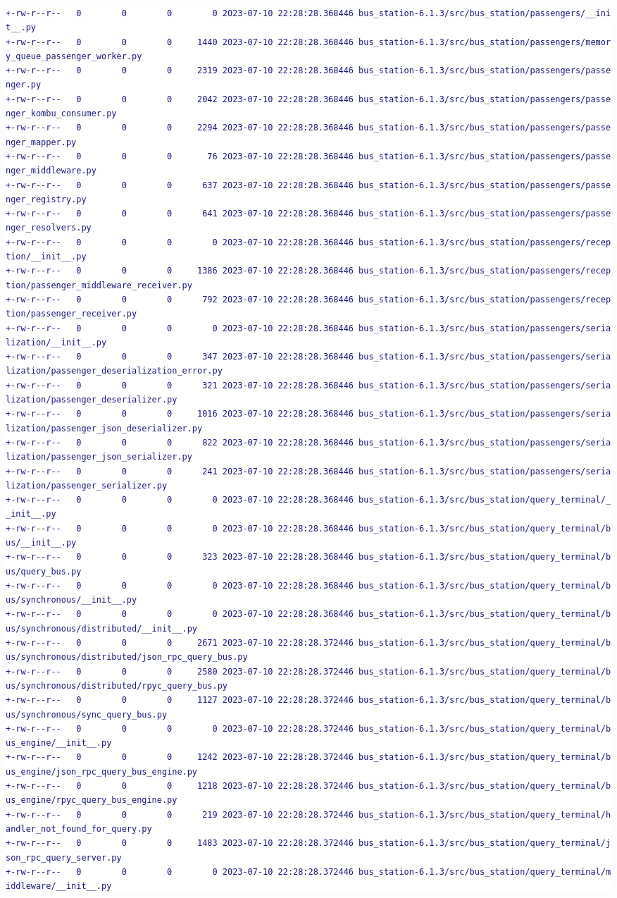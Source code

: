 ```diff
+-rw-r--r--   0        0        0        0 2023-07-10 22:28:28.368446 bus_station-6.1.3/src/bus_station/passengers/__init__.py
+-rw-r--r--   0        0        0     1440 2023-07-10 22:28:28.368446 bus_station-6.1.3/src/bus_station/passengers/memory_queue_passenger_worker.py
+-rw-r--r--   0        0        0     2319 2023-07-10 22:28:28.368446 bus_station-6.1.3/src/bus_station/passengers/passenger.py
+-rw-r--r--   0        0        0     2042 2023-07-10 22:28:28.368446 bus_station-6.1.3/src/bus_station/passengers/passenger_kombu_consumer.py
+-rw-r--r--   0        0        0     2294 2023-07-10 22:28:28.368446 bus_station-6.1.3/src/bus_station/passengers/passenger_mapper.py
+-rw-r--r--   0        0        0       76 2023-07-10 22:28:28.368446 bus_station-6.1.3/src/bus_station/passengers/passenger_middleware.py
+-rw-r--r--   0        0        0      637 2023-07-10 22:28:28.368446 bus_station-6.1.3/src/bus_station/passengers/passenger_registry.py
+-rw-r--r--   0        0        0      641 2023-07-10 22:28:28.368446 bus_station-6.1.3/src/bus_station/passengers/passenger_resolvers.py
+-rw-r--r--   0        0        0        0 2023-07-10 22:28:28.368446 bus_station-6.1.3/src/bus_station/passengers/reception/__init__.py
+-rw-r--r--   0        0        0     1386 2023-07-10 22:28:28.368446 bus_station-6.1.3/src/bus_station/passengers/reception/passenger_middleware_receiver.py
+-rw-r--r--   0        0        0      792 2023-07-10 22:28:28.368446 bus_station-6.1.3/src/bus_station/passengers/reception/passenger_receiver.py
+-rw-r--r--   0        0        0        0 2023-07-10 22:28:28.368446 bus_station-6.1.3/src/bus_station/passengers/serialization/__init__.py
+-rw-r--r--   0        0        0      347 2023-07-10 22:28:28.368446 bus_station-6.1.3/src/bus_station/passengers/serialization/passenger_deserialization_error.py
+-rw-r--r--   0        0        0      321 2023-07-10 22:28:28.368446 bus_station-6.1.3/src/bus_station/passengers/serialization/passenger_deserializer.py
+-rw-r--r--   0        0        0     1016 2023-07-10 22:28:28.368446 bus_station-6.1.3/src/bus_station/passengers/serialization/passenger_json_deserializer.py
+-rw-r--r--   0        0        0      822 2023-07-10 22:28:28.368446 bus_station-6.1.3/src/bus_station/passengers/serialization/passenger_json_serializer.py
+-rw-r--r--   0        0        0      241 2023-07-10 22:28:28.368446 bus_station-6.1.3/src/bus_station/passengers/serialization/passenger_serializer.py
+-rw-r--r--   0        0        0        0 2023-07-10 22:28:28.368446 bus_station-6.1.3/src/bus_station/query_terminal/__init__.py
+-rw-r--r--   0        0        0        0 2023-07-10 22:28:28.368446 bus_station-6.1.3/src/bus_station/query_terminal/bus/__init__.py
+-rw-r--r--   0        0        0      323 2023-07-10 22:28:28.368446 bus_station-6.1.3/src/bus_station/query_terminal/bus/query_bus.py
+-rw-r--r--   0        0        0        0 2023-07-10 22:28:28.368446 bus_station-6.1.3/src/bus_station/query_terminal/bus/synchronous/__init__.py
+-rw-r--r--   0        0        0        0 2023-07-10 22:28:28.368446 bus_station-6.1.3/src/bus_station/query_terminal/bus/synchronous/distributed/__init__.py
+-rw-r--r--   0        0        0     2671 2023-07-10 22:28:28.372446 bus_station-6.1.3/src/bus_station/query_terminal/bus/synchronous/distributed/json_rpc_query_bus.py
+-rw-r--r--   0        0        0     2580 2023-07-10 22:28:28.372446 bus_station-6.1.3/src/bus_station/query_terminal/bus/synchronous/distributed/rpyc_query_bus.py
+-rw-r--r--   0        0        0     1127 2023-07-10 22:28:28.372446 bus_station-6.1.3/src/bus_station/query_terminal/bus/synchronous/sync_query_bus.py
+-rw-r--r--   0        0        0        0 2023-07-10 22:28:28.372446 bus_station-6.1.3/src/bus_station/query_terminal/bus_engine/__init__.py
+-rw-r--r--   0        0        0     1242 2023-07-10 22:28:28.372446 bus_station-6.1.3/src/bus_station/query_terminal/bus_engine/json_rpc_query_bus_engine.py
+-rw-r--r--   0        0        0     1218 2023-07-10 22:28:28.372446 bus_station-6.1.3/src/bus_station/query_terminal/bus_engine/rpyc_query_bus_engine.py
+-rw-r--r--   0        0        0      219 2023-07-10 22:28:28.372446 bus_station-6.1.3/src/bus_station/query_terminal/handler_not_found_for_query.py
+-rw-r--r--   0        0        0     1483 2023-07-10 22:28:28.372446 bus_station-6.1.3/src/bus_station/query_terminal/json_rpc_query_server.py
+-rw-r--r--   0        0        0        0 2023-07-10 22:28:28.372446 bus_station-6.1.3/src/bus_station/query_terminal/middleware/__init__.py
```
